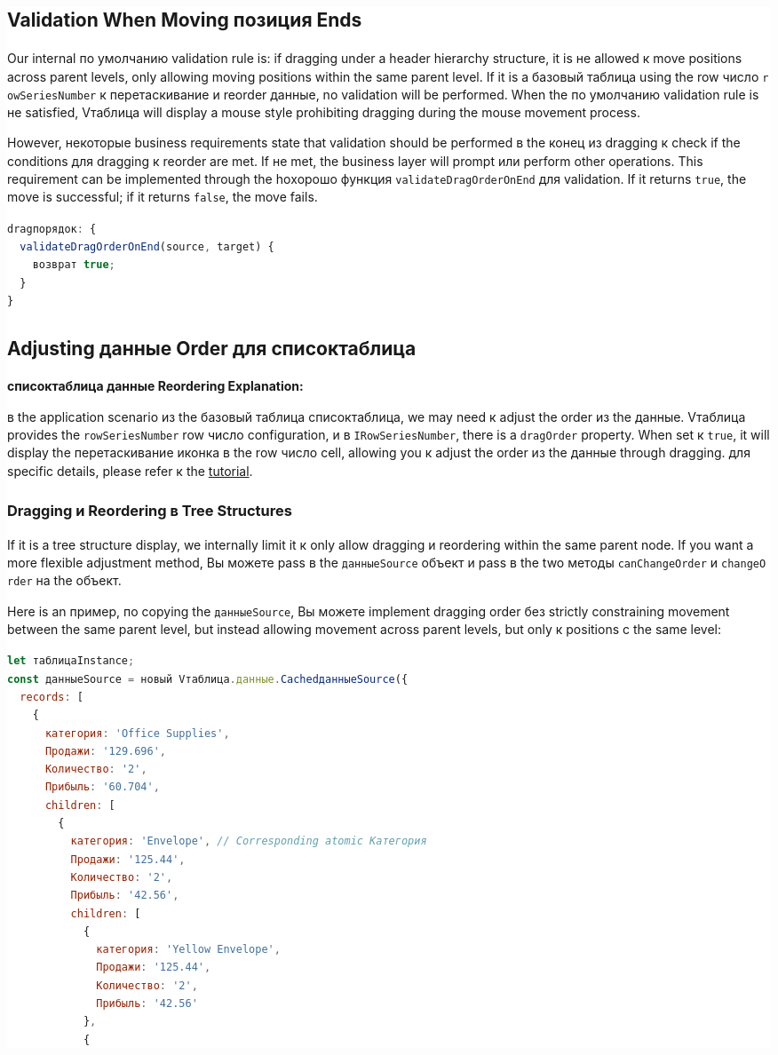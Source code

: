 
## Validation When Moving позиция Ends

Our internal по умолчанию validation rule is: if dragging under a header hierarchy structure, it is не allowed к move positions across parent levels, only allowing moving positions within the same parent level. If it is a базовый таблица using the row число `rowSeriesNumber` к перетаскивание и reorder данные, no validation will be performed. When the по умолчанию validation rule is не satisfied, Vтаблица will display a mouse style prohibiting dragging during the mouse movement process.

However, некоторые business requirements state that validation should be performed в the конец из dragging к check if the conditions для dragging к reorder are met. If не met, the business layer will prompt или perform other operations. This requirement can be implemented through the hoхорошо функция `validateDragOrderOnEnd` для validation. If it returns `true`, the move is successful; if it returns `false`, the move fails.

```javascript
dragпорядок: {
  validateDragOrderOnEnd(source, target) {
    возврат true;
  }
}
```

## Adjusting данные Order для списоктаблица

**списоктаблица данные Reordering Explanation:**

в the application scenario из the базовый таблица списоктаблица, we may need к adjust the order из the данные. Vтаблица provides the `rowSeriesNumber` row число configuration, и в `IRowSeriesNumber`, there is a `dragOrder` property. When set к `true`, it will display the перетаскивание иконка в the row число cell, allowing you к adjust the order из the данные through dragging. для specific details, please refer к the [tutorial](../базовый_function/row_series_number).

### Dragging и Reordering в Tree Structures

If it is a tree structure display, we internally limit it к only allow dragging и reordering within the same parent node. If you want a more flexible adjustment method, Вы можете pass в the `данныеSource` объект и pass в the two методы `canChangeOrder` и `changeOrder` на the объект.

Here is an пример, по copying the `данныеSource`, Вы можете implement dragging order без strictly constraining movement between the same parent level, but instead allowing movement across parent levels, but only к positions с the same level:

```javascript liveдемонстрация template=vтаблица
let таблицаInstance;
const данныеSource = новый Vтаблица.данные.CachedданныеSource({
  records: [
    {
      категория: 'Office Supplies',
      Продажи: '129.696',
      Количество: '2',
      Прибыль: '60.704',
      children: [
        {
          категория: 'Envelope', // Corresponding atomic Категория
          Продажи: '125.44',
          Количество: '2',
          Прибыль: '42.56',
          children: [
            {
              категория: 'Yellow Envelope',
              Продажи: '125.44',
              Количество: '2',
              Прибыль: '42.56'
            },
            {
```